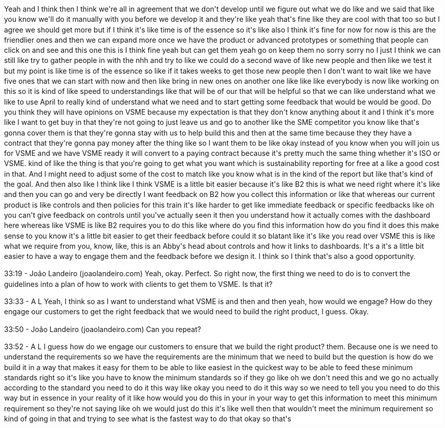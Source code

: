   Yeah and I think then I think we're all in agreement that we don't develop until we figure out what we do like and we said that like you know we'll do it manually with you before we develop it and they're like yeah that's fine like they are cool with that too so but I agree we should get more but if I think it's like time is of the essence so it's like also I think it's fine for now for now is this are the friendlier ones and then we can expand more once we have the product or advanced prototypes or something that people can click on and see and this one this is I think fine yeah but can get them yeah go on keep them no sorry sorry no I just I think we can still like try to gather people in with the nhh and try to like we could do a second wave of like new people and then like we test it but my point is like time is of the essence so like if it takes weeks to get those new people then I don't want to wait like we have five ones that we can start with now and then like bring in new ones on another one like like  like everybody is now like working on this so it is kind of like speed to understandings like that will be of our that will be helpful so that we can like understand what we like to use April to really kind of understand what we need and to start getting some feedback that would be would be good.  Do you think they will have opinions on VSME because my expectation is that they don't know anything about it and I think it's more like I want to get buy in that they're not going to just leave us and go to another like the SME competitor you know like that's gonna cover them is that they're gonna stay with us to help build this and then at the same time because they they have a contract that they're gonna pay money after the thing like so I want them to be like okay instead of you know when you will join us for VSME and we have VSME ready it will convert to a paying contract because it's pretty much the same thing whether it's ISO or VSME.  kind of like the thing is that you're going to get what you want which is sustainability reporting for free at a like a good cost in that.  And I might need to adjust some of the cost to match like you know what is in the kind of the report but like that's kind of the goal.  And then also like I think like I think VSME is a little bit easier because it's like B2 this is what we need right where it's like and then you can go and very be directly I want feedback on B2 how you collect this information or like that whereas our current product is like controls and then policies for this train it's like harder to get like immediate feedback or specific feedbacks like oh you can't give feedback on controls until you've actually seen it then you understand how it actually comes with the dashboard here whereas like VSME is like B2 requires you to do this like where do you find this information how do you find it does this make sense to you know it's a little bit easier to get their feedback before could it so blatant like it's like you read over VSME this  is like what we require from you, know, like, this is an Abby's head about controls and how it links to dashboards.  It's a it's a little bit easier to have a way to engage them and the feedback before we design it.  I think so I think that's also a good opportunity.

33:19 - João Landeiro (joaolandeiro.com)
  Yeah, okay. Perfect. So right now, the first thing we need to do is to convert the guidelines into a plan of how to work with clients to get them to VSME.  Is that it?

33:33 - A L
  Yeah, I think so as I want to understand what VSME is and then and then yeah, how would we engage?  How do they engage our customers to get the right feedback that we would need to build the right product, I guess.  Okay.

33:50 - João Landeiro (joaolandeiro.com)
  Can you repeat?

33:52 - A L
  I guess how do we engage our customers to ensure that we build the right product? them. Because one is we need to understand the requirements so we have the requirements are the minimum that we need to build but the question is how do we build it in a way that makes it easy for them to be able to like easiest in the quickest way to be able to feed these minimum standards right so it's like you have to know the minimum standards so if they go like oh we don't need this and we go no actually according to the standard you need to do it this way like okay you need to do it this way so we need to tell you you need to do this way but in essence in your reality of it like how would you do this in your in your way to get this information to meet this minimum requirement so they're not saying like oh we would just do this it's like well then that wouldn't meet the minimum requirement so kind of going in that and trying to see what is the fastest way to do that okay so that's
